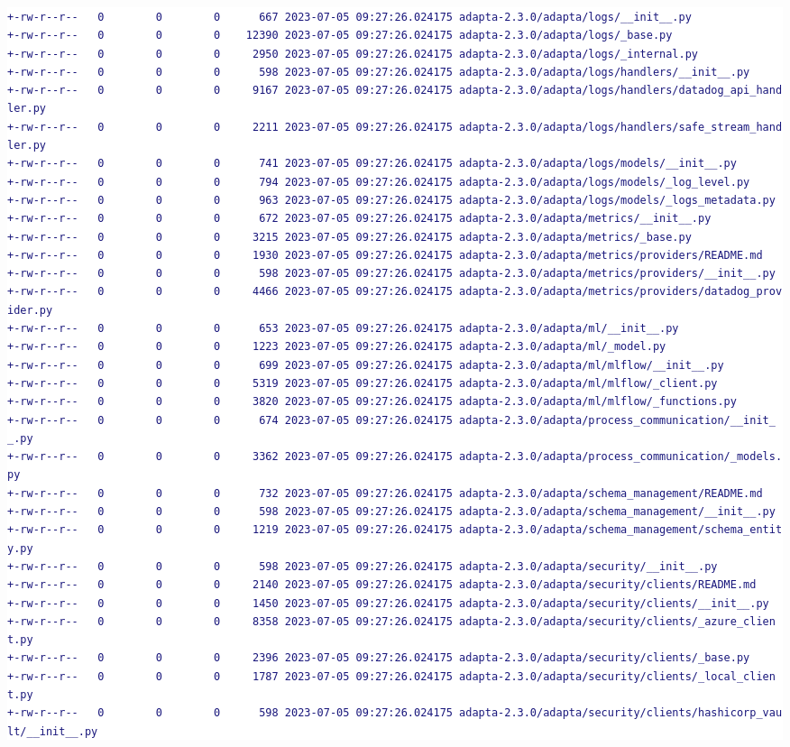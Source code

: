 ```diff
+-rw-r--r--   0        0        0      667 2023-07-05 09:27:26.024175 adapta-2.3.0/adapta/logs/__init__.py
+-rw-r--r--   0        0        0    12390 2023-07-05 09:27:26.024175 adapta-2.3.0/adapta/logs/_base.py
+-rw-r--r--   0        0        0     2950 2023-07-05 09:27:26.024175 adapta-2.3.0/adapta/logs/_internal.py
+-rw-r--r--   0        0        0      598 2023-07-05 09:27:26.024175 adapta-2.3.0/adapta/logs/handlers/__init__.py
+-rw-r--r--   0        0        0     9167 2023-07-05 09:27:26.024175 adapta-2.3.0/adapta/logs/handlers/datadog_api_handler.py
+-rw-r--r--   0        0        0     2211 2023-07-05 09:27:26.024175 adapta-2.3.0/adapta/logs/handlers/safe_stream_handler.py
+-rw-r--r--   0        0        0      741 2023-07-05 09:27:26.024175 adapta-2.3.0/adapta/logs/models/__init__.py
+-rw-r--r--   0        0        0      794 2023-07-05 09:27:26.024175 adapta-2.3.0/adapta/logs/models/_log_level.py
+-rw-r--r--   0        0        0      963 2023-07-05 09:27:26.024175 adapta-2.3.0/adapta/logs/models/_logs_metadata.py
+-rw-r--r--   0        0        0      672 2023-07-05 09:27:26.024175 adapta-2.3.0/adapta/metrics/__init__.py
+-rw-r--r--   0        0        0     3215 2023-07-05 09:27:26.024175 adapta-2.3.0/adapta/metrics/_base.py
+-rw-r--r--   0        0        0     1930 2023-07-05 09:27:26.024175 adapta-2.3.0/adapta/metrics/providers/README.md
+-rw-r--r--   0        0        0      598 2023-07-05 09:27:26.024175 adapta-2.3.0/adapta/metrics/providers/__init__.py
+-rw-r--r--   0        0        0     4466 2023-07-05 09:27:26.024175 adapta-2.3.0/adapta/metrics/providers/datadog_provider.py
+-rw-r--r--   0        0        0      653 2023-07-05 09:27:26.024175 adapta-2.3.0/adapta/ml/__init__.py
+-rw-r--r--   0        0        0     1223 2023-07-05 09:27:26.024175 adapta-2.3.0/adapta/ml/_model.py
+-rw-r--r--   0        0        0      699 2023-07-05 09:27:26.024175 adapta-2.3.0/adapta/ml/mlflow/__init__.py
+-rw-r--r--   0        0        0     5319 2023-07-05 09:27:26.024175 adapta-2.3.0/adapta/ml/mlflow/_client.py
+-rw-r--r--   0        0        0     3820 2023-07-05 09:27:26.024175 adapta-2.3.0/adapta/ml/mlflow/_functions.py
+-rw-r--r--   0        0        0      674 2023-07-05 09:27:26.024175 adapta-2.3.0/adapta/process_communication/__init__.py
+-rw-r--r--   0        0        0     3362 2023-07-05 09:27:26.024175 adapta-2.3.0/adapta/process_communication/_models.py
+-rw-r--r--   0        0        0      732 2023-07-05 09:27:26.024175 adapta-2.3.0/adapta/schema_management/README.md
+-rw-r--r--   0        0        0      598 2023-07-05 09:27:26.024175 adapta-2.3.0/adapta/schema_management/__init__.py
+-rw-r--r--   0        0        0     1219 2023-07-05 09:27:26.024175 adapta-2.3.0/adapta/schema_management/schema_entity.py
+-rw-r--r--   0        0        0      598 2023-07-05 09:27:26.024175 adapta-2.3.0/adapta/security/__init__.py
+-rw-r--r--   0        0        0     2140 2023-07-05 09:27:26.024175 adapta-2.3.0/adapta/security/clients/README.md
+-rw-r--r--   0        0        0     1450 2023-07-05 09:27:26.024175 adapta-2.3.0/adapta/security/clients/__init__.py
+-rw-r--r--   0        0        0     8358 2023-07-05 09:27:26.024175 adapta-2.3.0/adapta/security/clients/_azure_client.py
+-rw-r--r--   0        0        0     2396 2023-07-05 09:27:26.024175 adapta-2.3.0/adapta/security/clients/_base.py
+-rw-r--r--   0        0        0     1787 2023-07-05 09:27:26.024175 adapta-2.3.0/adapta/security/clients/_local_client.py
+-rw-r--r--   0        0        0      598 2023-07-05 09:27:26.024175 adapta-2.3.0/adapta/security/clients/hashicorp_vault/__init__.py
```